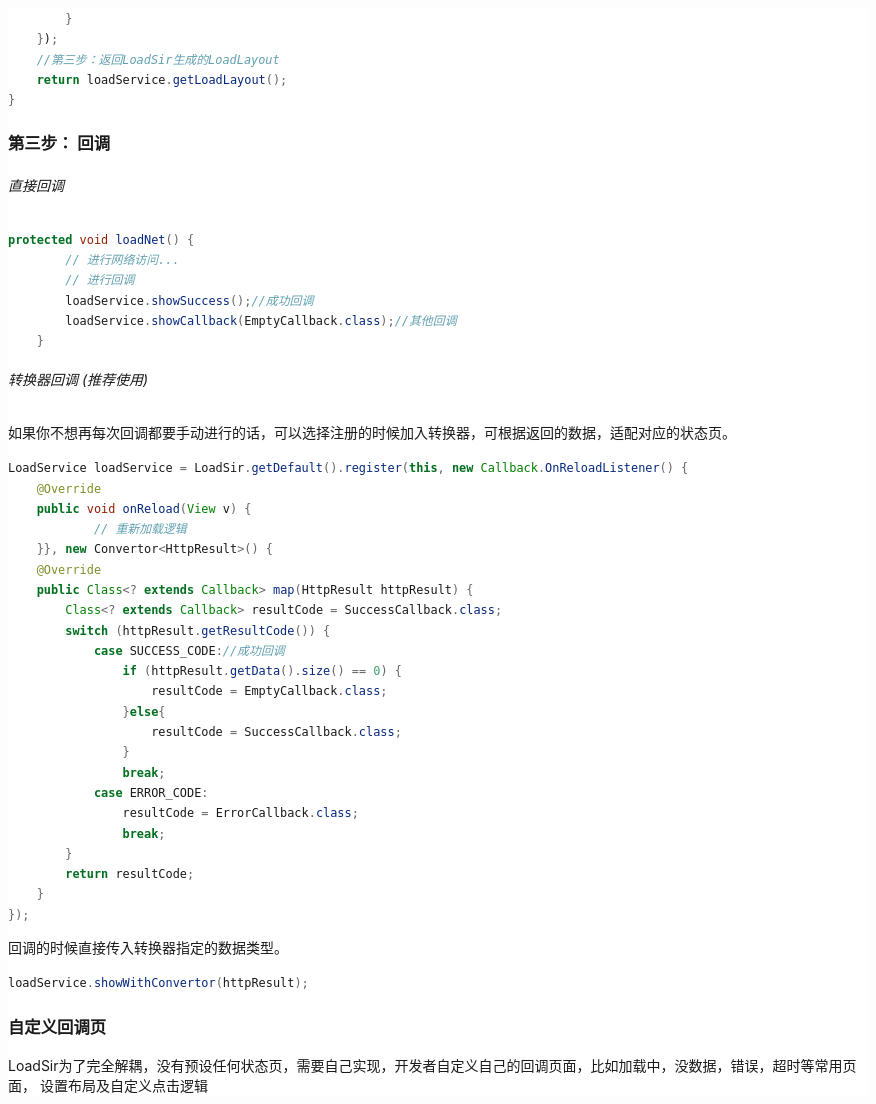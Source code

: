 ```java
        }
    });
    //第三步：返回LoadSir生成的LoadLayout
    return loadService.getLoadLayout();
}
```

### 第三步： 回调

###### 直接回调
```java
protected void loadNet() {
        // 进行网络访问...
        // 进行回调
        loadService.showSuccess();//成功回调
        loadService.showCallback(EmptyCallback.class);//其他回调
    }
```
###### 转换器回调 (推荐使用)
如果你不想再每次回调都要手动进行的话，可以选择注册的时候加入转换器，可根据返回的数据，适配对应的状态页。

```java
LoadService loadService = LoadSir.getDefault().register(this, new Callback.OnReloadListener() {
    @Override
    public void onReload(View v) {
            // 重新加载逻辑
    }}, new Convertor<HttpResult>() {
    @Override
    public Class<? extends Callback> map(HttpResult httpResult) {
        Class<? extends Callback> resultCode = SuccessCallback.class;
        switch (httpResult.getResultCode()) {
            case SUCCESS_CODE://成功回调
                if (httpResult.getData().size() == 0) {
                    resultCode = EmptyCallback.class;
                }else{
                    resultCode = SuccessCallback.class;
                }
                break;
            case ERROR_CODE:
                resultCode = ErrorCallback.class;
                break;
        }
        return resultCode;
    }
});
```
回调的时候直接传入转换器指定的数据类型。
```java
loadService.showWithConvertor(httpResult);
```

### 自定义回调页
LoadSir为了完全解耦，没有预设任何状态页，需要自己实现，开发者自定义自己的回调页面，比如加载中，没数据，错误，超时等常用页面，
设置布局及自定义点击逻辑
